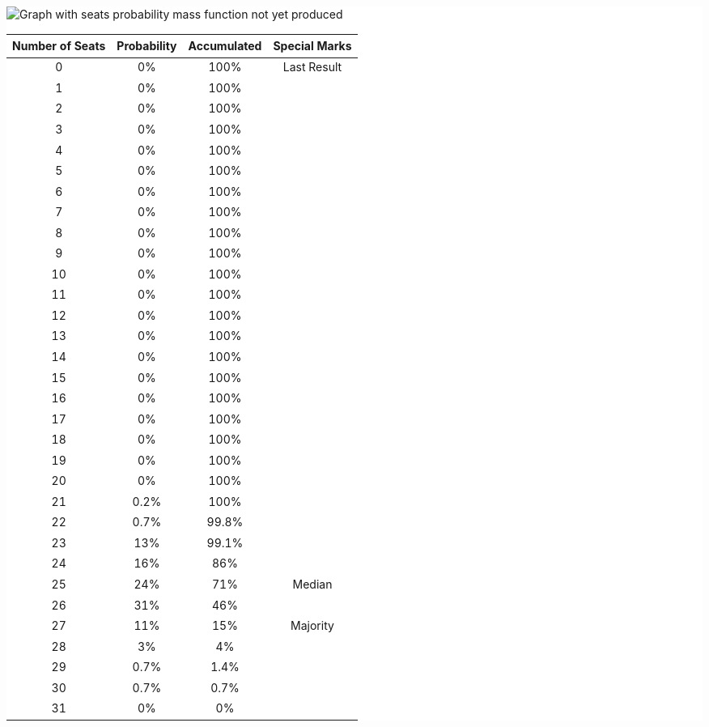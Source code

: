 ![Graph with seats probability mass function not yet produced](2018-08-10-CBMIndicator-coalitions-seats-pmf-pis.png "Seats Probability Mass Function")

| Number of Seats | Probability | Accumulated | Special Marks |
|:---------------:|:-----------:|:-----------:|:-------------:|
| 0 | 0% | 100% | Last Result |
| 1 | 0% | 100% |  |
| 2 | 0% | 100% |  |
| 3 | 0% | 100% |  |
| 4 | 0% | 100% |  |
| 5 | 0% | 100% |  |
| 6 | 0% | 100% |  |
| 7 | 0% | 100% |  |
| 8 | 0% | 100% |  |
| 9 | 0% | 100% |  |
| 10 | 0% | 100% |  |
| 11 | 0% | 100% |  |
| 12 | 0% | 100% |  |
| 13 | 0% | 100% |  |
| 14 | 0% | 100% |  |
| 15 | 0% | 100% |  |
| 16 | 0% | 100% |  |
| 17 | 0% | 100% |  |
| 18 | 0% | 100% |  |
| 19 | 0% | 100% |  |
| 20 | 0% | 100% |  |
| 21 | 0.2% | 100% |  |
| 22 | 0.7% | 99.8% |  |
| 23 | 13% | 99.1% |  |
| 24 | 16% | 86% |  |
| 25 | 24% | 71% | Median |
| 26 | 31% | 46% |  |
| 27 | 11% | 15% | Majority |
| 28 | 3% | 4% |  |
| 29 | 0.7% | 1.4% |  |
| 30 | 0.7% | 0.7% |  |
| 31 | 0% | 0% |  |

